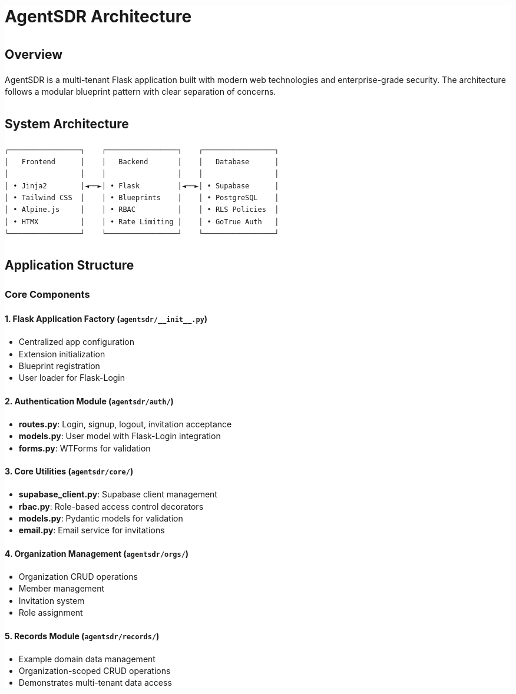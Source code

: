 # AgentSDR Architecture

## Overview

AgentSDR is a multi-tenant Flask application built with modern web technologies and enterprise-grade security. The architecture follows a modular blueprint pattern with clear separation of concerns.

## System Architecture

```
┌─────────────────┐    ┌─────────────────┐    ┌─────────────────┐
│   Frontend      │    │   Backend       │    │   Database      │
│                 │    │                 │    │                 │
│ • Jinja2        │◄──►│ • Flask         │◄──►│ • Supabase      │
│ • Tailwind CSS  │    │ • Blueprints    │    │ • PostgreSQL    │
│ • Alpine.js     │    │ • RBAC          │    │ • RLS Policies  │
│ • HTMX          │    │ • Rate Limiting │    │ • GoTrue Auth   │
└─────────────────┘    └─────────────────┘    └─────────────────┘
```

## Application Structure

### Core Components

#### 1. Flask Application Factory (`agentsdr/__init__.py`)
- Centralized app configuration
- Extension initialization
- Blueprint registration
- User loader for Flask-Login

#### 2. Authentication Module (`agentsdr/auth/`)
- **routes.py**: Login, signup, logout, invitation acceptance
- **models.py**: User model with Flask-Login integration
- **forms.py**: WTForms for validation

#### 3. Core Utilities (`agentsdr/core/`)
- **supabase_client.py**: Supabase client management
- **rbac.py**: Role-based access control decorators
- **models.py**: Pydantic models for validation
- **email.py**: Email service for invitations

#### 4. Organization Management (`agentsdr/orgs/`)
- Organization CRUD operations
- Member management
- Invitation system
- Role assignment

#### 5. Records Module (`agentsdr/records/`)
- Example domain data management
- Organization-scoped CRUD operations
- Demonstrates multi-tenant data access
